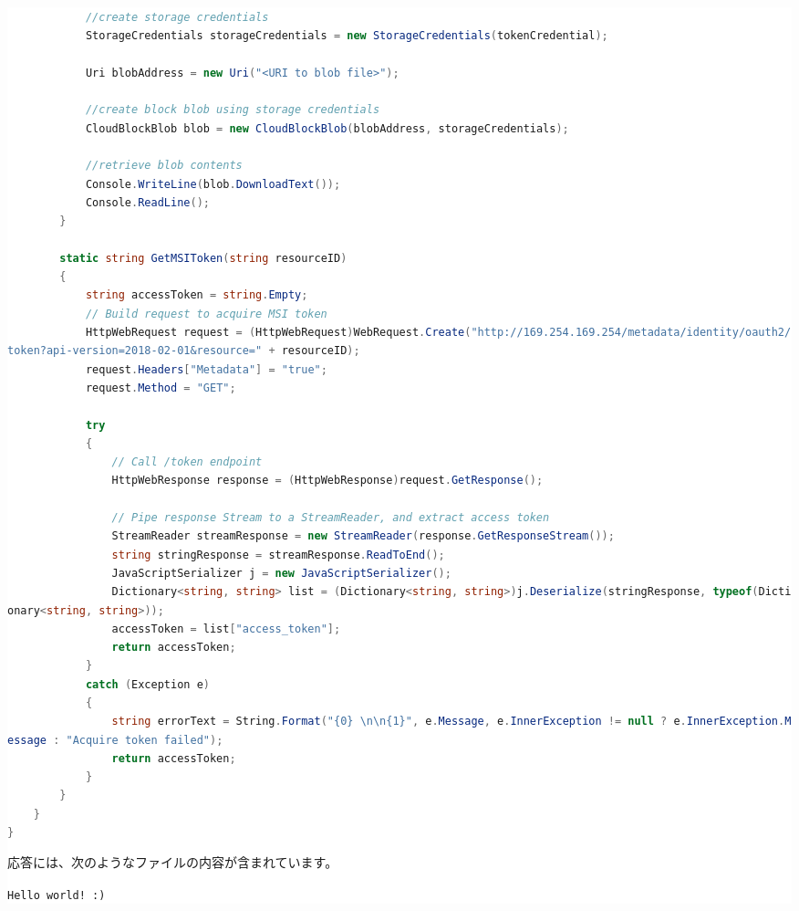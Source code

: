 ```csharp
            //create storage credentials
            StorageCredentials storageCredentials = new StorageCredentials(tokenCredential);

            Uri blobAddress = new Uri("<URI to blob file>");

            //create block blob using storage credentials
            CloudBlockBlob blob = new CloudBlockBlob(blobAddress, storageCredentials);

            //retrieve blob contents
            Console.WriteLine(blob.DownloadText());
            Console.ReadLine();
        }

        static string GetMSIToken(string resourceID)
        {
            string accessToken = string.Empty;
            // Build request to acquire MSI token
            HttpWebRequest request = (HttpWebRequest)WebRequest.Create("http://169.254.169.254/metadata/identity/oauth2/token?api-version=2018-02-01&resource=" + resourceID);
            request.Headers["Metadata"] = "true";
            request.Method = "GET";

            try
            {
                // Call /token endpoint
                HttpWebResponse response = (HttpWebResponse)request.GetResponse();

                // Pipe response Stream to a StreamReader, and extract access token
                StreamReader streamResponse = new StreamReader(response.GetResponseStream());
                string stringResponse = streamResponse.ReadToEnd();
                JavaScriptSerializer j = new JavaScriptSerializer();
                Dictionary<string, string> list = (Dictionary<string, string>)j.Deserialize(stringResponse, typeof(Dictionary<string, string>));
                accessToken = list["access_token"];
                return accessToken;
            }
            catch (Exception e)
            {
                string errorText = String.Format("{0} \n\n{1}", e.Message, e.InnerException != null ? e.InnerException.Message : "Acquire token failed");
                return accessToken;
            }
        }
    }
}
```

応答には、次のようなファイルの内容が含まれています。

`Hello world! :)`

